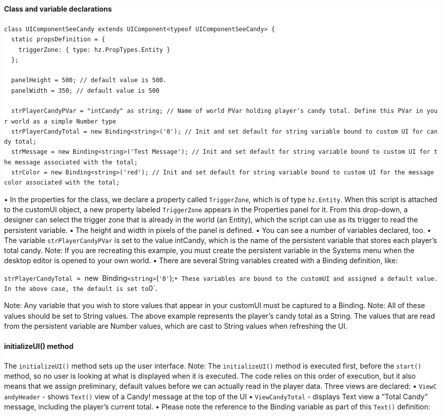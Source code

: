#### Class and variable declarations

  
```
class UIComponentSeeCandy extends UIComponent<typeof UIComponentSeeCandy> {
  static propsDefinition = {
    triggerZone: { type: hz.PropTypes.Entity }
  };

  panelHeight = 500; // default value is 500.
  panelWidth = 350; // default value is 500

  strPlayerCandyPVar = "intCandy" as string; // Name of world PVar holding player's candy total. Define this PVar in your world as a simple Number type
  strPlayerCandyTotal = new Binding<string>('0'); // Init and set default for string variable bound to custom UI for candy total;
  strMessage = new Binding<string>('Test Message'); // Init and set default for string variable bound to custom UI for the message associated with the total;
  strColor = new Binding<string>('red'); // Init and set default for string variable bound to custom UI for the message color associated with the total;
```

• In the properties for the class, we declare a property called `TriggerZone`, which is of type `hz.Entity`. When this script is attached to the customUI object, a new property labeled `TriggerZone` appears in the Properties panel for it. From this drop-down, a designer can
select the trigger zone that is already in the world (an Entity), which the script
can use as its trigger to read the persistent variable.
• The height and width in pixels of the panel is defined.
• You can see a number of variables declared, too.
  • The variable `strPlayerCandyPVar` is set to the value intCandy, which is the name of the persistent variable that
stores each player’s total candy. Note: If you are recreating this example, you must create the persistent variable in
the Systems menu when the desktop editor is opened to your own world.
  • There are several String variables created with a Binding definition, like:

  `strPlayerCandyTotal `=` `new` `Binding`<string>`(`'0'`);`
• These variables are bound to the customUI and assigned a default value. In the
above case, the default is set to `0`.

 Note: Any variable that you wish to store values that appear in your customUI must
be captured to a Binding. Note: All of these values should be set to String values. The above example
represents the player’s candy total as a String. The values that are read from the
persistent variable are Number values, which are cast to String values when
refreshing the UI.

#### initializeUI() method

 The `initializeUI()` method sets up the user interface. Note: The `initializeUI()` method is executed first, before the `start()` method, so no user is looking at what is displayed when it is executed. The
code relies on this order of execution, but it also means that we assign
preliminary, default values before we can actually read in the player data. Three views are declared:
•  `ViewCandyHeader` - shows `Text()` view of a Candy! message at the top of the UI
•  `ViewCandyTotal` - displays Text view a “Total Candy” message, including the player’s current
total.
  • Please note the reference to the Binding variable as part of this `Text()` definition:
